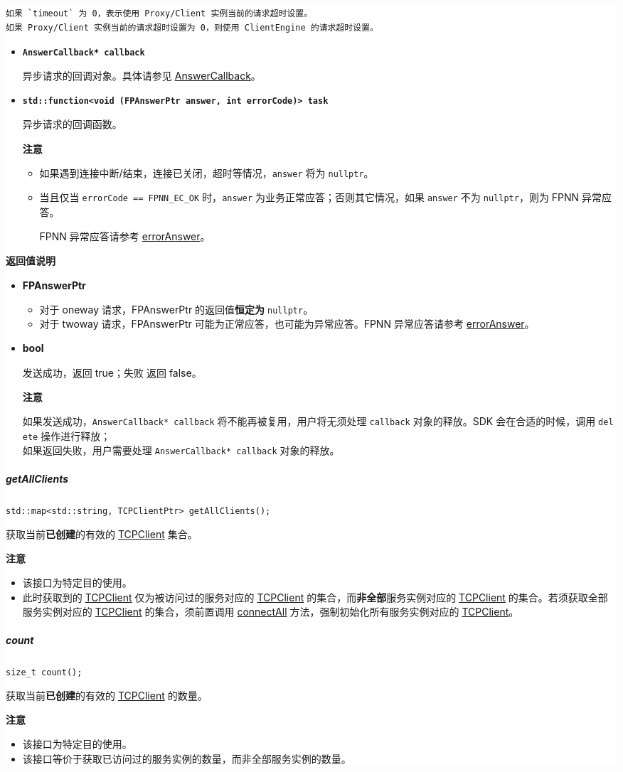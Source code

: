 	如果 `timeout` 为 0，表示使用 Proxy/Client 实例当前的请求超时设置。  
	如果 Proxy/Client 实例当前的请求超时设置为 0，则使用 ClientEngine 的请求超时设置。

* **`AnswerCallback* callback`**

	异步请求的回调对象。具体请参见 [AnswerCallback](../core/AnswerCallback.md)。

* **`std::function<void (FPAnswerPtr answer, int errorCode)> task`**

	异步请求的回调函数。

	**注意**

	+ 如果遇到连接中断/结束，连接已关闭，超时等情况，`answer` 将为 `nullptr`。
	+ 当且仅当 `errorCode == FPNN_EC_OK` 时，`answer` 为业务正常应答；否则其它情况，如果 `answer` 不为 `nullptr`，则为 FPNN 异常应答。

		FPNN 异常应答请参考 [errorAnswer](../proto/FPWriter.md#errorAnswer)。

**返回值说明**

* **FPAnswerPtr**

	+ 对于 oneway 请求，FPAnswerPtr 的返回值**恒定为** `nullptr`。
	+ 对于 twoway 请求，FPAnswerPtr 可能为正常应答，也可能为异常应答。FPNN 异常应答请参考 [errorAnswer](../proto/FPWriter.md#errorAnswer)。

* **bool**

	发送成功，返回 true；失败 返回 false。

	**注意**

	如果发送成功，`AnswerCallback* callback` 将不能再被复用，用户将无须处理 `callback` 对象的释放。SDK 会在合适的时候，调用 `delete` 操作进行释放；  
	如果返回失败，用户需要处理 `AnswerCallback* callback` 对象的释放。

##### getAllClients

	std::map<std::string, TCPClientPtr> getAllClients();

获取当前**已创建**的有效的 [TCPClient](../CORE/TCPClient.md) 集合。

**注意**

+ 该接口为特定目的使用。
+ 此时获取到的 [TCPClient](../CORE/TCPClient.md) 仅为被访问过的服务对应的 [TCPClient](../CORE/TCPClient.md) 的集合，而**非全部**服务实例对应的 [TCPClient](../CORE/TCPClient.md) 的集合。若须获取全部服务实例对应的 [TCPClient](../CORE/TCPClient.md) 的集合，须前置调用 [connectAll](#connectAll) 方法，强制初始化所有服务实例对应的 [TCPClient](../CORE/TCPClient.md)。

##### count

	size_t count();

获取当前**已创建**的有效的 [TCPClient](../CORE/TCPClient.md) 的数量。

**注意**

+ 该接口为特定目的使用。
+ 该接口等价于获取已访问过的服务实例的数量，而非全部服务实例的数量。